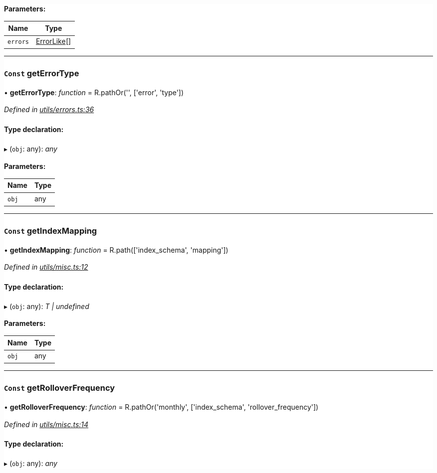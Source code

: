 **Parameters:**

Name | Type |
------ | ------ |
`errors` | [ErrorLike](overview.md#errorlike)[] |

___

### `Const` getErrorType

• **getErrorType**: *function* =  R.pathOr('', ['error', 'type'])

*Defined in [utils/errors.ts:36](https://github.com/terascope/teraslice/blob/d2d877b60/packages/elasticsearch-store/src/utils/errors.ts#L36)*

#### Type declaration:

▸ (`obj`: any): *any*

**Parameters:**

Name | Type |
------ | ------ |
`obj` | any |

___

### `Const` getIndexMapping

• **getIndexMapping**: *function* =  R.path(['index_schema', 'mapping'])

*Defined in [utils/misc.ts:12](https://github.com/terascope/teraslice/blob/d2d877b60/packages/elasticsearch-store/src/utils/misc.ts#L12)*

#### Type declaration:

▸ (`obj`: any): *T | undefined*

**Parameters:**

Name | Type |
------ | ------ |
`obj` | any |

___

### `Const` getRolloverFrequency

• **getRolloverFrequency**: *function* =  R.pathOr('monthly', ['index_schema', 'rollover_frequency'])

*Defined in [utils/misc.ts:14](https://github.com/terascope/teraslice/blob/d2d877b60/packages/elasticsearch-store/src/utils/misc.ts#L14)*

#### Type declaration:

▸ (`obj`: any): *any*
